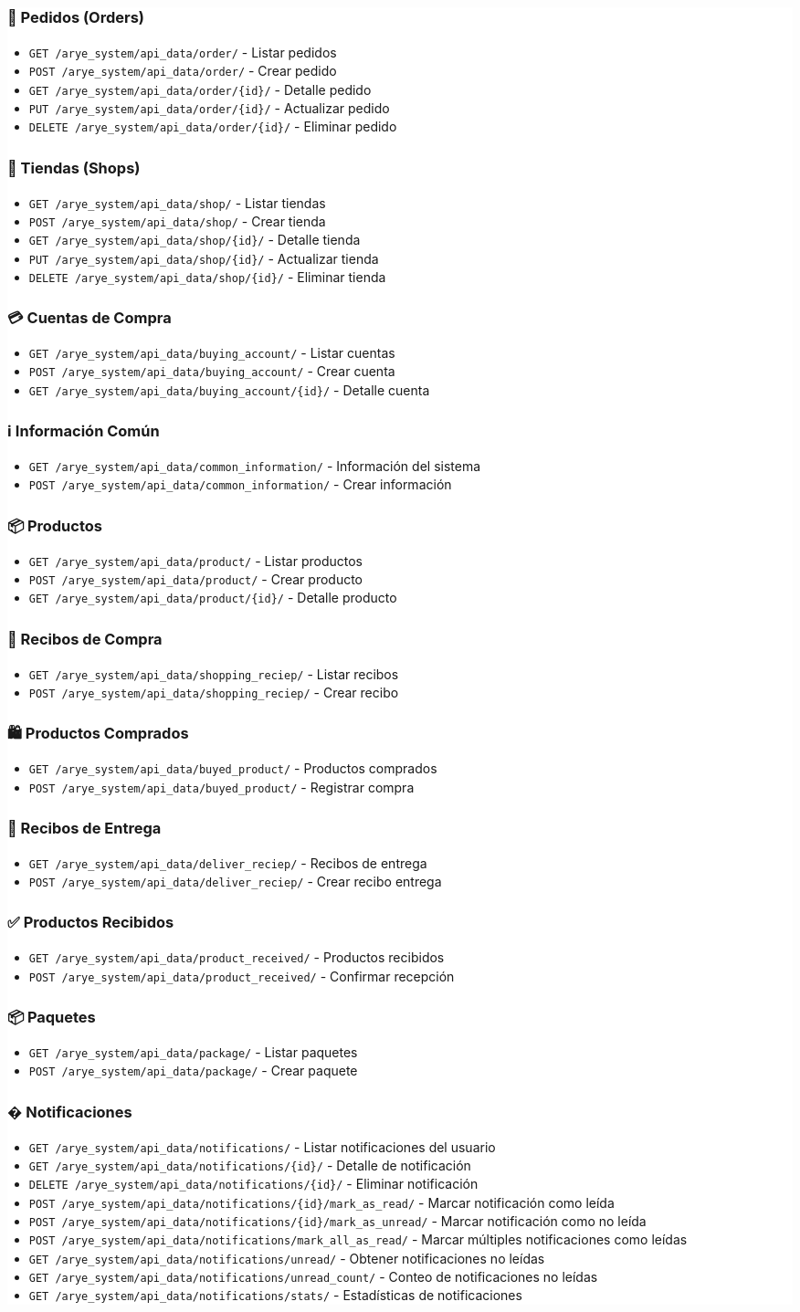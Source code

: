 ### 🛒 Pedidos (Orders)
- `GET /arye_system/api_data/order/` - Listar pedidos
- `POST /arye_system/api_data/order/` - Crear pedido
- `GET /arye_system/api_data/order/{id}/` - Detalle pedido
- `PUT /arye_system/api_data/order/{id}/` - Actualizar pedido
- `DELETE /arye_system/api_data/order/{id}/` - Eliminar pedido

### 🏪 Tiendas (Shops)
- `GET /arye_system/api_data/shop/` - Listar tiendas
- `POST /arye_system/api_data/shop/` - Crear tienda
- `GET /arye_system/api_data/shop/{id}/` - Detalle tienda
- `PUT /arye_system/api_data/shop/{id}/` - Actualizar tienda
- `DELETE /arye_system/api_data/shop/{id}/` - Eliminar tienda

### 💳 Cuentas de Compra
- `GET /arye_system/api_data/buying_account/` - Listar cuentas
- `POST /arye_system/api_data/buying_account/` - Crear cuenta
- `GET /arye_system/api_data/buying_account/{id}/` - Detalle cuenta

### ℹ️ Información Común
- `GET /arye_system/api_data/common_information/` - Información del sistema
- `POST /arye_system/api_data/common_information/` - Crear información

### 📦 Productos
- `GET /arye_system/api_data/product/` - Listar productos
- `POST /arye_system/api_data/product/` - Crear producto
- `GET /arye_system/api_data/product/{id}/` - Detalle producto

### 🧾 Recibos de Compra
- `GET /arye_system/api_data/shopping_reciep/` - Listar recibos
- `POST /arye_system/api_data/shopping_reciep/` - Crear recibo

### 🛍️ Productos Comprados
- `GET /arye_system/api_data/buyed_product/` - Productos comprados
- `POST /arye_system/api_data/buyed_product/` - Registrar compra

### 🚚 Recibos de Entrega
- `GET /arye_system/api_data/deliver_reciep/` - Recibos de entrega
- `POST /arye_system/api_data/deliver_reciep/` - Crear recibo entrega

### ✅ Productos Recibidos
- `GET /arye_system/api_data/product_received/` - Productos recibidos
- `POST /arye_system/api_data/product_received/` - Confirmar recepción

### 📦 Paquetes
- `GET /arye_system/api_data/package/` - Listar paquetes
- `POST /arye_system/api_data/package/` - Crear paquete

### � Notificaciones
- `GET /arye_system/api_data/notifications/` - Listar notificaciones del usuario
- `GET /arye_system/api_data/notifications/{id}/` - Detalle de notificación
- `DELETE /arye_system/api_data/notifications/{id}/` - Eliminar notificación
- `POST /arye_system/api_data/notifications/{id}/mark_as_read/` - Marcar notificación como leída
- `POST /arye_system/api_data/notifications/{id}/mark_as_unread/` - Marcar notificación como no leída
- `POST /arye_system/api_data/notifications/mark_all_as_read/` - Marcar múltiples notificaciones como leídas
- `GET /arye_system/api_data/notifications/unread/` - Obtener notificaciones no leídas
- `GET /arye_system/api_data/notifications/unread_count/` - Conteo de notificaciones no leídas
- `GET /arye_system/api_data/notifications/stats/` - Estadísticas de notificaciones